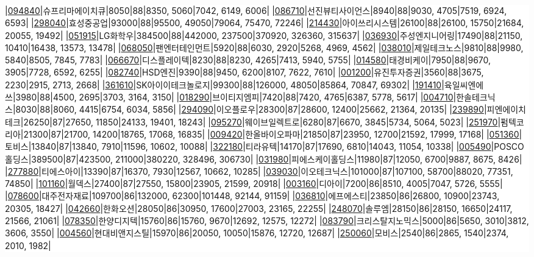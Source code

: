 |[094840](https://finance.daum.net/quotes/A094840)|슈프리마에이치큐|8050|88|8350, 5060|7042, 6149, 6006|
|[086710](https://finance.daum.net/quotes/A086710)|선진뷰티사이언스|8940|88|9030, 4705|7519, 6924, 6593|
|[298040](https://finance.daum.net/quotes/A298040)|효성중공업|93000|88|95500, 49050|79064, 75470, 72246|
|[214430](https://finance.daum.net/quotes/A214430)|아이쓰리시스템|26100|88|26100, 15750|21684, 20055, 19492|
|[051915](https://finance.daum.net/quotes/A051915)|LG화학우|384500|88|442000, 237500|370920, 326360, 315637|
|[036930](https://finance.daum.net/quotes/A036930)|주성엔지니어링|17490|88|21150, 10410|16438, 13573, 13478|
|[068050](https://finance.daum.net/quotes/A068050)|팬엔터테인먼트|5920|88|6030, 2920|5268, 4969, 4562|
|[038010](https://finance.daum.net/quotes/A038010)|제일테크노스|9810|88|9980, 5840|8505, 7845, 7783|
|[066670](https://finance.daum.net/quotes/A066670)|디스플레이텍|8230|88|8230, 4265|7413, 5940, 5755|
|[014580](https://finance.daum.net/quotes/A014580)|태경비케이|7950|88|9670, 3905|7728, 6592, 6255|
|[082740](https://finance.daum.net/quotes/A082740)|HSD엔진|9390|88|9450, 6200|8107, 7622, 7610|
|[001200](https://finance.daum.net/quotes/A001200)|유진투자증권|3560|88|3675, 2230|2915, 2713, 2668|
|[361610](https://finance.daum.net/quotes/A361610)|SK아이이테크놀로지|99300|88|126000, 48050|85864, 70847, 69302|
|[191410](https://finance.daum.net/quotes/A191410)|육일씨엔에쓰|3980|88|4500, 2695|3703, 3164, 3150|
|[018290](https://finance.daum.net/quotes/A018290)|브이티지엠피|7420|88|7420, 4765|6387, 5778, 5617|
|[004710](https://finance.daum.net/quotes/A004710)|한솔테크닉스|8030|88|8060, 4415|6754, 6034, 5856|
|[294090](https://finance.daum.net/quotes/A294090)|이오플로우|28300|87|28600, 12400|25662, 21364, 20135|
|[239890](https://finance.daum.net/quotes/A239890)|피엔에이치테크|26250|87|27650, 11850|24133, 19401, 18243|
|[095270](https://finance.daum.net/quotes/A095270)|웨이브일렉트로|6280|87|6670, 3845|5734, 5064, 5023|
|[251970](https://finance.daum.net/quotes/A251970)|펌텍코리아|21300|87|21700, 14200|18765, 17068, 16835|
|[009420](https://finance.daum.net/quotes/A009420)|한올바이오파마|21850|87|23950, 12700|21592, 17999, 17168|
|[051360](https://finance.daum.net/quotes/A051360)|토비스|13840|87|13840, 7910|11596, 10602, 10088|
|[322180](https://finance.daum.net/quotes/A322180)|티라유텍|14170|87|17690, 6810|14043, 11054, 10338|
|[005490](https://finance.daum.net/quotes/A005490)|POSCO홀딩스|389500|87|423500, 211000|380220, 328496, 306730|
|[031980](https://finance.daum.net/quotes/A031980)|피에스케이홀딩스|11980|87|12050, 6700|9887, 8675, 8426|
|[277880](https://finance.daum.net/quotes/A277880)|티에스아이|13390|87|16370, 7930|12567, 10662, 10285|
|[039030](https://finance.daum.net/quotes/A039030)|이오테크닉스|101000|87|107100, 58700|88020, 77351, 74850|
|[101160](https://finance.daum.net/quotes/A101160)|월덱스|27400|87|27550, 15800|23905, 21599, 20918|
|[003160](https://finance.daum.net/quotes/A003160)|디아이|7200|86|8510, 4005|7047, 5726, 5555|
|[078600](https://finance.daum.net/quotes/A078600)|대주전자재료|109700|86|132000, 62300|101448, 92144, 91159|
|[036810](https://finance.daum.net/quotes/A036810)|에프에스티|23850|86|26800, 10900|23743, 20305, 18427|
|[042660](https://finance.daum.net/quotes/A042660)|한화오션|28050|86|30950, 17600|27003, 23165, 22255|
|[248070](https://finance.daum.net/quotes/A248070)|솔루엠|28150|86|28150, 16650|24117, 21566, 21061|
|[078350](https://finance.daum.net/quotes/A078350)|한양디지텍|15760|86|15760, 9670|12692, 12575, 12272|
|[083790](https://finance.daum.net/quotes/A083790)|크리스탈지노믹스|5000|86|5650, 3010|3812, 3606, 3550|
|[004560](https://finance.daum.net/quotes/A004560)|현대비앤지스틸|15970|86|20050, 10050|15876, 12720, 12687|
|[250060](https://finance.daum.net/quotes/A250060)|모비스|2540|86|2865, 1540|2374, 2010, 1982|
